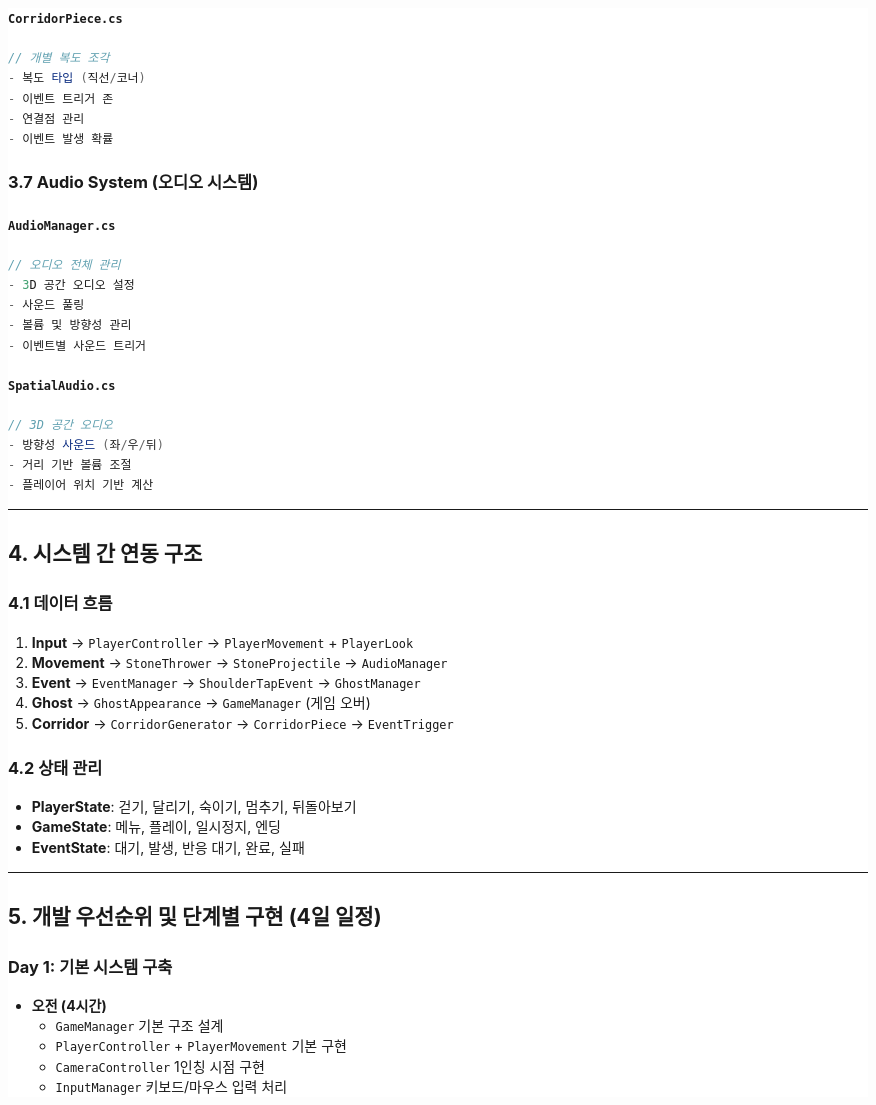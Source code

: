 #### `CorridorPiece.cs`
```csharp
// 개별 복도 조각
- 복도 타입 (직선/코너)
- 이벤트 트리거 존
- 연결점 관리
- 이벤트 발생 확률
```

### 3.7 Audio System (오디오 시스템)

#### `AudioManager.cs`
```csharp
// 오디오 전체 관리
- 3D 공간 오디오 설정
- 사운드 풀링
- 볼륨 및 방향성 관리
- 이벤트별 사운드 트리거
```

#### `SpatialAudio.cs`
```csharp
// 3D 공간 오디오
- 방향성 사운드 (좌/우/뒤)
- 거리 기반 볼륨 조절
- 플레이어 위치 기반 계산
```

---

## 4. 시스템 간 연동 구조

### 4.1 데이터 흐름
1. **Input** → `PlayerController` → `PlayerMovement` + `PlayerLook`
2. **Movement** → `StoneThrower` → `StoneProjectile` → `AudioManager`
3. **Event** → `EventManager` → `ShoulderTapEvent` → `GhostManager`
4. **Ghost** → `GhostAppearance` → `GameManager` (게임 오버)
5. **Corridor** → `CorridorGenerator` → `CorridorPiece` → `EventTrigger`

### 4.2 상태 관리
- **PlayerState**: 걷기, 달리기, 숙이기, 멈추기, 뒤돌아보기
- **GameState**: 메뉴, 플레이, 일시정지, 엔딩
- **EventState**: 대기, 발생, 반응 대기, 완료, 실패

---

## 5. 개발 우선순위 및 단계별 구현 (4일 일정)

### **Day 1: 기본 시스템 구축**
- **오전 (4시간)**
  - `GameManager` 기본 구조 설계
  - `PlayerController` + `PlayerMovement` 기본 구현
  - `CameraController` 1인칭 시점 구현
  - `InputManager` 키보드/마우스 입력 처리
